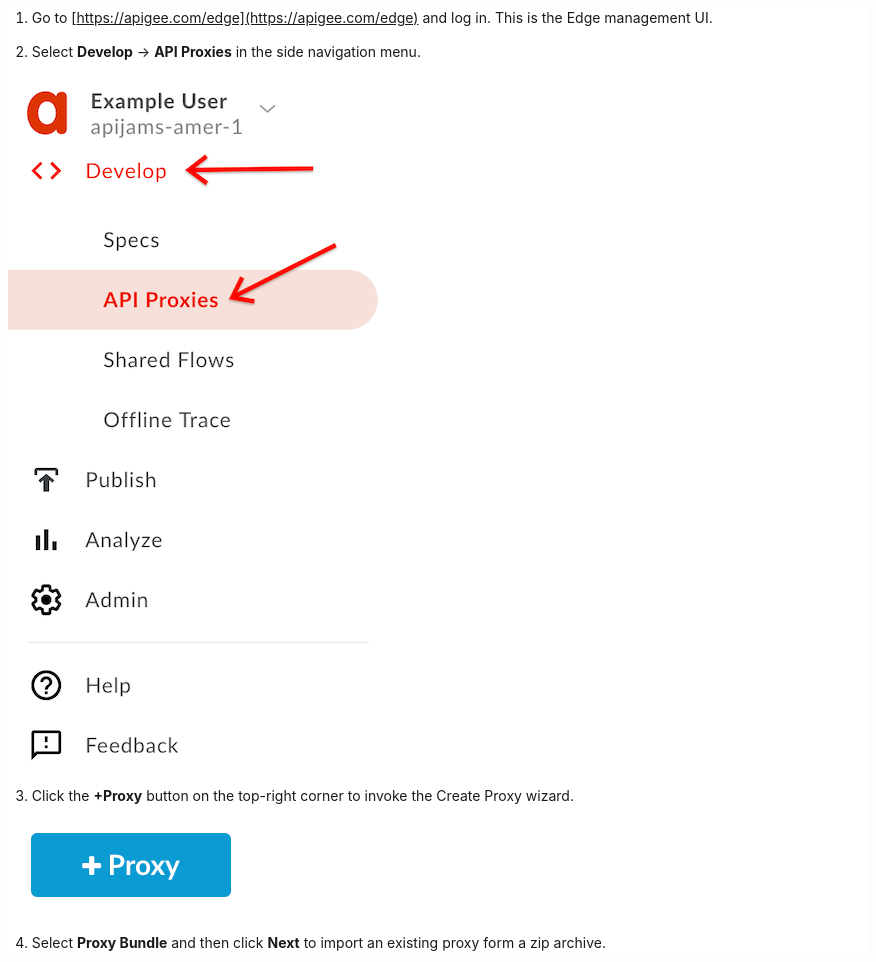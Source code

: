1. Go to [https://apigee.com/edge](https://apigee.com/edge) and log in. This is the Edge management UI.

2. Select **Develop** → **API Proxies** in the side navigation menu.

![image alt text](./media/image_0.png)

3. Click the **+Proxy** button on the top-right corner to invoke the Create Proxy wizard.

![image alt text](./media/image_1.png)

4. Select **Proxy Bundle** and then click **Next** to import an existing proxy form a zip archive.
